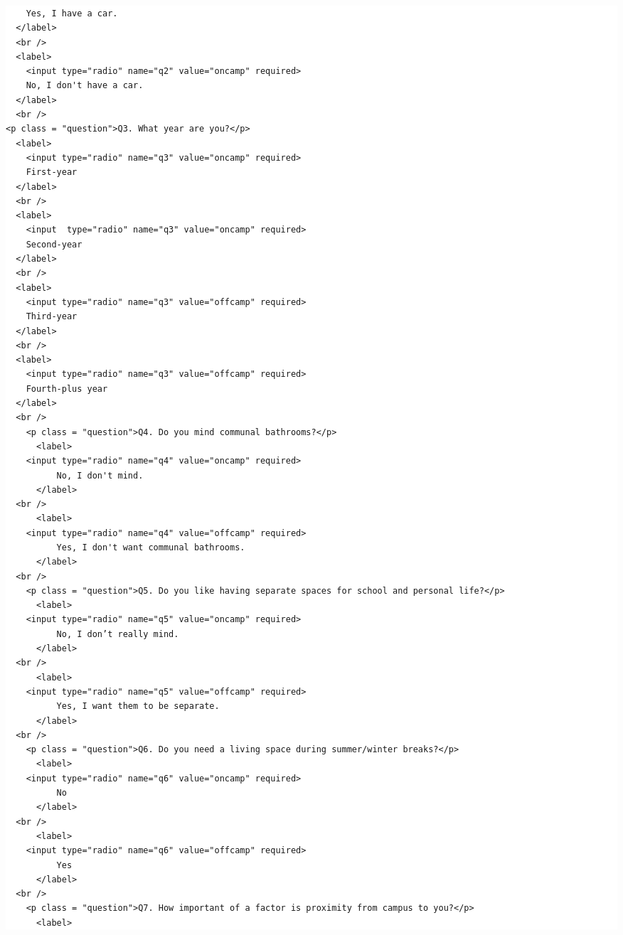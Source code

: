        Yes, I have a car.
      </label>
      <br />
      <label>
        <input type="radio" name="q2" value="oncamp" required>
        No, I don't have a car.
      </label>
      <br />
    <p class = "question">Q3. What year are you?</p>
      <label>
        <input type="radio" name="q3" value="oncamp" required>
        First-year
      </label>
      <br />
      <label>
        <input  type="radio" name="q3" value="oncamp" required>
        Second-year
      </label>
      <br />
      <label>
        <input type="radio" name="q3" value="offcamp" required>
        Third-year
      </label>
      <br />
      <label>
        <input type="radio" name="q3" value="offcamp" required>
        Fourth-plus year
      </label>
      <br />
		<p class = "question">Q4. Do you mind communal bathrooms?</p>
		  <label>
        <input type="radio" name="q4" value="oncamp" required>
			  No, I don't mind.
		  </label>
      <br />
		  <label>
        <input type="radio" name="q4" value="offcamp" required>
			  Yes, I don't want communal bathrooms.
		  </label>
      <br />
		<p class = "question">Q5. Do you like having separate spaces for school and personal life?</p>
		  <label>
        <input type="radio" name="q5" value="oncamp" required>
			  No, I don’t really mind.
		  </label>
      <br />
		  <label>
        <input type="radio" name="q5" value="offcamp" required>
			  Yes, I want them to be separate.
		  </label>
      <br />
		<p class = "question">Q6. Do you need a living space during summer/winter breaks?</p>
		  <label>
        <input type="radio" name="q6" value="oncamp" required>
			  No
		  </label>
      <br />
		  <label>
        <input type="radio" name="q6" value="offcamp" required>
			  Yes
		  </label>
      <br />
		<p class = "question">Q7. How important of a factor is proximity from campus to you?</p>
		  <label>